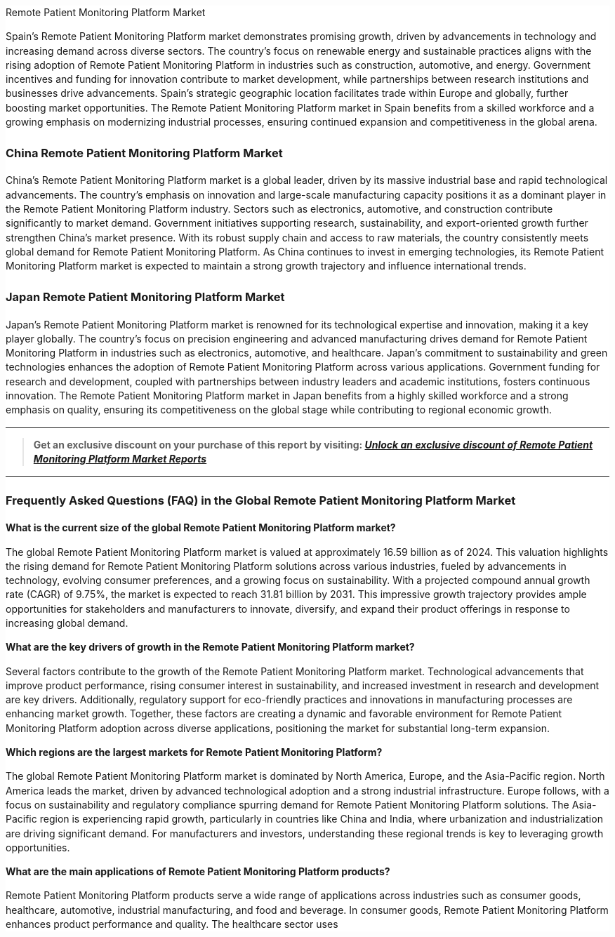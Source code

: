 Remote Patient Monitoring Platform Market</h3><p>Spain&rsquo;s Remote Patient Monitoring Platform market demonstrates promising growth, driven by advancements in technology and increasing demand across diverse sectors. The country&rsquo;s focus on renewable energy and sustainable practices aligns with the rising adoption of Remote Patient Monitoring Platform in industries such as construction, automotive, and energy. Government incentives and funding for innovation contribute to market development, while partnerships between research institutions and businesses drive advancements. Spain&rsquo;s strategic geographic location facilitates trade within Europe and globally, further boosting market opportunities. The Remote Patient Monitoring Platform market in Spain benefits from a skilled workforce and a growing emphasis on modernizing industrial processes, ensuring continued expansion and competitiveness in the global arena.</p><h3>China Remote Patient Monitoring Platform Market</h3><p>China&rsquo;s Remote Patient Monitoring Platform market is a global leader, driven by its massive industrial base and rapid technological advancements. The country&rsquo;s emphasis on innovation and large-scale manufacturing capacity positions it as a dominant player in the Remote Patient Monitoring Platform industry. Sectors such as electronics, automotive, and construction contribute significantly to market demand. Government initiatives supporting research, sustainability, and export-oriented growth further strengthen China&rsquo;s market presence. With its robust supply chain and access to raw materials, the country consistently meets global demand for Remote Patient Monitoring Platform. As China continues to invest in emerging technologies, its Remote Patient Monitoring Platform market is expected to maintain a strong growth trajectory and influence international trends.</p><h3>Japan Remote Patient Monitoring Platform Market</h3><p>Japan&rsquo;s Remote Patient Monitoring Platform market is renowned for its technological expertise and innovation, making it a key player globally. The country&rsquo;s focus on precision engineering and advanced manufacturing drives demand for Remote Patient Monitoring Platform in industries such as electronics, automotive, and healthcare. Japan&rsquo;s commitment to sustainability and green technologies enhances the adoption of Remote Patient Monitoring Platform across various applications. Government funding for research and development, coupled with partnerships between industry leaders and academic institutions, fosters continuous innovation. The Remote Patient Monitoring Platform market in Japan benefits from a highly skilled workforce and a strong emphasis on quality, ensuring its competitiveness on the global stage while contributing to regional economic growth.</p><hr /><blockquote><p><strong>Get an exclusive discount on your purchase of this report by visiting: <em><a href="://marketresearchpulse.com/ask-for-discount/15154?utm_source=Github&amp;utm_medium=023">Unlock an exclusive discount of Remote Patient Monitoring Platform Market Reports</a></em>&nbsp;</strong></p></blockquote><hr /><h3>Frequently Asked Questions (FAQ) in the Global Remote Patient Monitoring Platform Market</h3><p><strong>What is the current size of the global Remote Patient Monitoring Platform market?</strong></p><p>The global Remote Patient Monitoring Platform market is valued at approximately 16.59 billion as of 2024. This valuation highlights the rising demand for Remote Patient Monitoring Platform solutions across various industries, fueled by advancements in technology, evolving consumer preferences, and a growing focus on sustainability. With a projected compound annual growth rate (CAGR) of 9.75%, the market is expected to reach 31.81 billion by 2031. This impressive growth trajectory provides ample opportunities for stakeholders and manufacturers to innovate, diversify, and expand their product offerings in response to increasing global demand.</p><p><strong>What are the key drivers of growth in the Remote Patient Monitoring Platform market?</strong></p><p>Several factors contribute to the growth of the Remote Patient Monitoring Platform market. Technological advancements that improve product performance, rising consumer interest in sustainability, and increased investment in research and development are key drivers. Additionally, regulatory support for eco-friendly practices and innovations in manufacturing processes are enhancing market growth. Together, these factors are creating a dynamic and favorable environment for Remote Patient Monitoring Platform adoption across diverse applications, positioning the market for substantial long-term expansion.</p><p><strong>Which regions are the largest markets for Remote Patient Monitoring Platform?</strong></p><p>The global Remote Patient Monitoring Platform market is dominated by North America, Europe, and the Asia-Pacific region. North America leads the market, driven by advanced technological adoption and a strong industrial infrastructure. Europe follows, with a focus on sustainability and regulatory compliance spurring demand for Remote Patient Monitoring Platform solutions. The Asia-Pacific region is experiencing rapid growth, particularly in countries like China and India, where urbanization and industrialization are driving significant demand. For manufacturers and investors, understanding these regional trends is key to leveraging growth opportunities.</p><p><strong>What are the main applications of Remote Patient Monitoring Platform products?</strong></p><p>Remote Patient Monitoring Platform products serve a wide range of applications across industries such as consumer goods, healthcare, automotive, industrial manufacturing, and food and beverage. In consumer goods, Remote Patient Monitoring Platform enhances product performance and quality. The healthcare sector uses